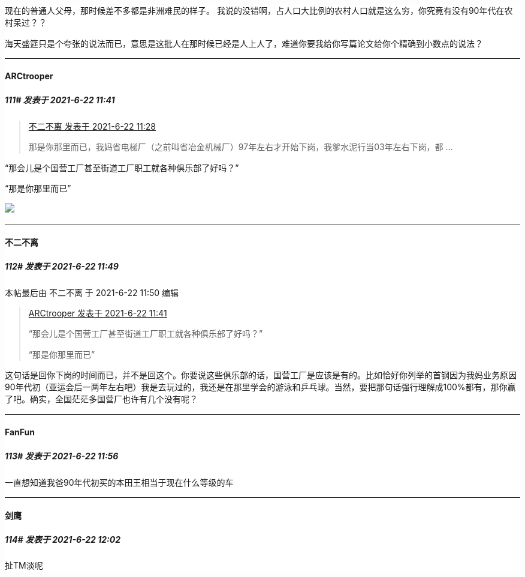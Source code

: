 现在的普通人父母，那时候差不多都是非洲难民的样子。</blockquote>
我说的没错啊，占人口大比例的农村人口就是这么穷，你究竟有没有90年代在农村呆过？？


海天盛筵只是个夸张的说法而已，意思是这批人在那时候已经是人上人了，难道你要我给你写篇论文给你个精确到小数点的说法？


*****

####  ARCtrooper  
##### 111#       发表于 2021-6-22 11:41


<blockquote><a href="httphttps://bbs.saraba1st.com/2b/forum.php?mod=redirect&amp;goto=findpost&amp;pid=51695086&amp;ptid=2011177" target="_blank">不二不离 发表于 2021-6-22 11:28</a>

那是你那里而已，我妈省电梯厂（之前叫省冶金机械厂）97年左右才开始下岗，我爹水泥行当03年左右下岗，都 ...</blockquote>
“那会儿是个国营工厂甚至街道工厂职工就各种俱乐部了好吗？”


“那是你那里而已”

<img src="https://static.saraba1st.com/image/smiley/face2017/047.png" referrerpolicy="no-referrer">


*****

####  不二不离  
##### 112#       发表于 2021-6-22 11:49


 本帖最后由 不二不离 于 2021-6-22 11:50 编辑 
<blockquote><a href="httphttps://bbs.saraba1st.com/2b/forum.php?mod=redirect&amp;goto=findpost&amp;pid=51695252&amp;ptid=2011177" target="_blank">ARCtrooper 发表于 2021-6-22 11:41</a>

“那会儿是个国营工厂甚至街道工厂职工就各种俱乐部了好吗？”


“那是你那里而已”</blockquote>
这句话是回你下岗的时间而已，并不是回这个。你要说这些俱乐部的话，国营工厂是应该是有的。比如恰好你列举的首钢因为我妈业务原因90年代初（亚运会后一两年左右吧）我是去玩过的，我还是在那里学会的游泳和乒乓球。当然，要把那句话强行理解成100%都有，那你赢了吧。确实，全国茫茫多国营厂也许有几个没有呢？


*****

####  FanFun  
##### 113#       发表于 2021-6-22 11:56


一直想知道我爸90年代初买的本田王相当于现在什么等级的车


*****

####  剑鹰  
##### 114#       发表于 2021-6-22 12:02


扯TM淡呢
